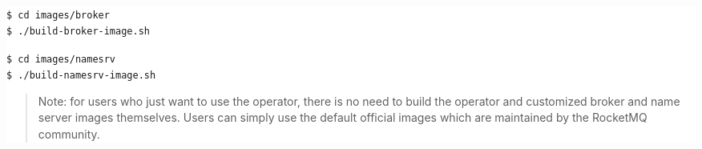 ```
$ cd images/broker
$ ./build-broker-image.sh
```
```
$ cd images/namesrv
$ ./build-namesrv-image.sh
```
> Note: for users who just want to use the operator, there is no need to build the operator and customized broker and name server images themselves. Users can simply use the default official images which are maintained by the RocketMQ community. 